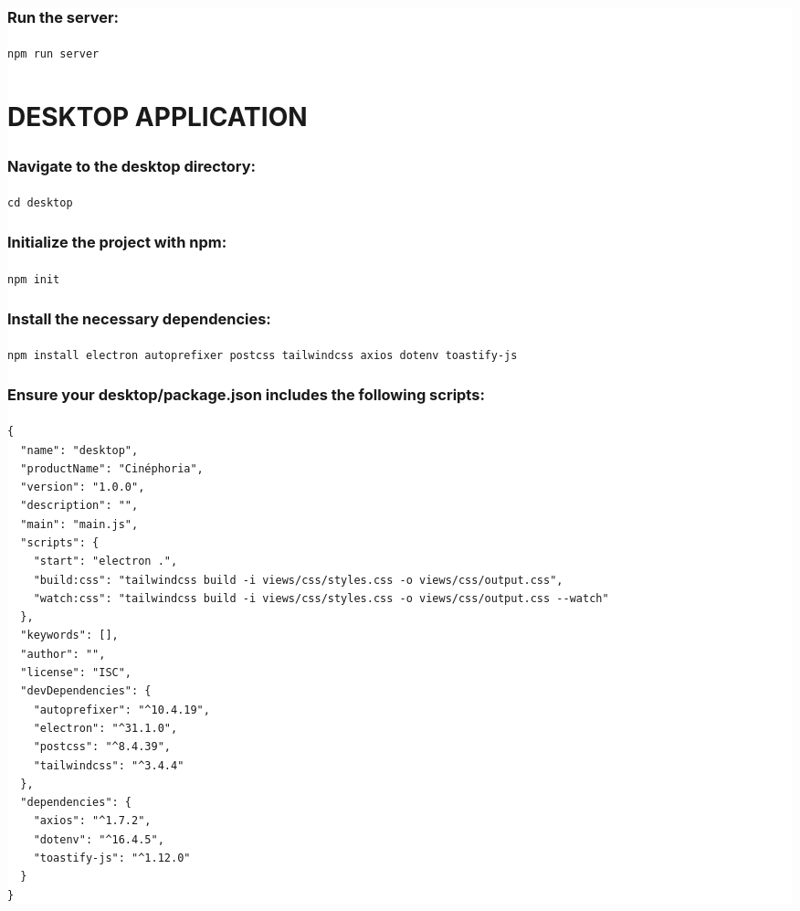 ### Run the server:

```
npm run server
```

# DESKTOP APPLICATION

### Navigate to the desktop directory:

```
cd desktop
```

### Initialize the project with npm:

```
npm init
```

### Install the necessary dependencies:

```
npm install electron autoprefixer postcss tailwindcss axios dotenv toastify-js
```

### Ensure your desktop/package.json includes the following scripts:

```
{
  "name": "desktop",
  "productName": "Cinéphoria",
  "version": "1.0.0",
  "description": "",
  "main": "main.js",
  "scripts": {
    "start": "electron .",
    "build:css": "tailwindcss build -i views/css/styles.css -o views/css/output.css",
    "watch:css": "tailwindcss build -i views/css/styles.css -o views/css/output.css --watch"
  },
  "keywords": [],
  "author": "",
  "license": "ISC",
  "devDependencies": {
    "autoprefixer": "^10.4.19",
    "electron": "^31.1.0",
    "postcss": "^8.4.39",
    "tailwindcss": "^3.4.4"
  },
  "dependencies": {
    "axios": "^1.7.2",
    "dotenv": "^16.4.5",
    "toastify-js": "^1.12.0"
  }
}
```
